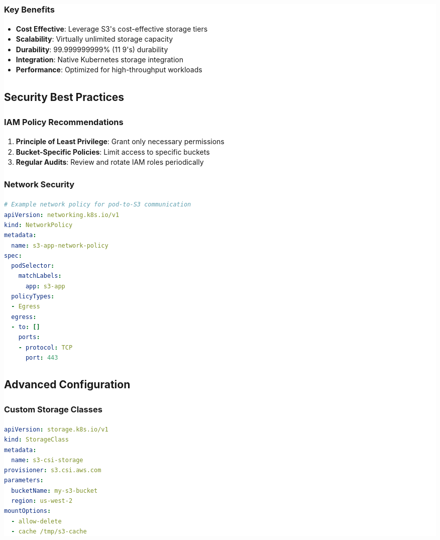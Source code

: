 ### Key Benefits

- **Cost Effective**: Leverage S3's cost-effective storage tiers
- **Scalability**: Virtually unlimited storage capacity
- **Durability**: 99.999999999% (11 9's) durability
- **Integration**: Native Kubernetes storage integration
- **Performance**: Optimized for high-throughput workloads

## Security Best Practices

### IAM Policy Recommendations

1. **Principle of Least Privilege**: Grant only necessary permissions
2. **Bucket-Specific Policies**: Limit access to specific buckets
3. **Regular Audits**: Review and rotate IAM roles periodically

### Network Security

```yaml
# Example network policy for pod-to-S3 communication
apiVersion: networking.k8s.io/v1
kind: NetworkPolicy
metadata:
  name: s3-app-network-policy
spec:
  podSelector:
    matchLabels:
      app: s3-app
  policyTypes:
  - Egress
  egress:
  - to: []
    ports:
    - protocol: TCP
      port: 443
```

## Advanced Configuration

### Custom Storage Classes

```yaml
apiVersion: storage.k8s.io/v1
kind: StorageClass
metadata:
  name: s3-csi-storage
provisioner: s3.csi.aws.com
parameters:
  bucketName: my-s3-bucket
  region: us-west-2
mountOptions:
  - allow-delete
  - cache /tmp/s3-cache
```
